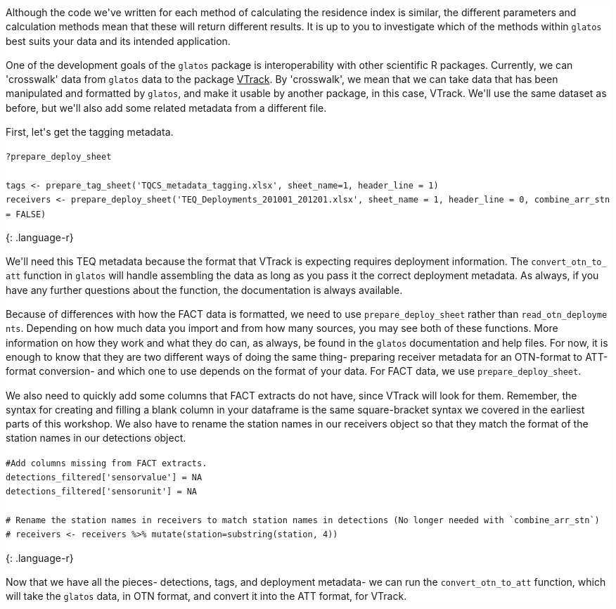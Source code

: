 Although the code we've written for each method of calculating the residence index is similar, the different parameters and calculation methods mean that these will return different results. It is up to you to investigate which of the methods within `glatos` best suits your data and its intended application.


One of the development goals of the `glatos` package is interoperability with other scientific R packages. Currently, we can
'crosswalk' data from `glatos` data to the package [VTrack](https://github.com/RossDwyer/VTrack). By 'crosswalk', we mean that we can take data that has been manipulated and formatted by `glatos`, and make it usable by another package, in this case, VTrack. We'll use the same dataset as before, but we'll also add some related metadata from a different file.

First, let's get the tagging metadata.

~~~
?prepare_deploy_sheet

tags <- prepare_tag_sheet('TQCS_metadata_tagging.xlsx', sheet_name=1, header_line = 1)
receivers <- prepare_deploy_sheet('TEQ_Deployments_201001_201201.xlsx', sheet_name = 1, header_line = 0, combine_arr_stn = FALSE)
~~~
{: .language-r}

We'll need this TEQ metadata because the format that VTrack is expecting requires deployment information. The `convert_otn_to_att` function in `glatos` will handle assembling the data as long as you pass it the correct deployment metadata. As always, if you have any further questions about the function, the documentation is always available.

Because of differences with how the FACT data is formatted, we need to use `prepare_deploy_sheet` rather than `read_otn_deployments`. Depending on how much data you import and from how many sources, you may see both of these functions. More information on how they work and what they do can, as always, be found in the `glatos` documentation and help files. For now, it is enough to know that they are two different ways of doing the same thing- preparing receiver metadata for an OTN-format to ATT-format conversion- and which one to use depends on the format of your data. For FACT data, we use `prepare_deploy_sheet`.

We also need to quickly add some columns that FACT extracts do not have, since VTrack will look for them. Remember, the syntax for creating and filling a blank column in your dataframe is the same square-bracket syntax we covered in the earliest parts of this workshop. We also have to rename the station names in our receivers object so that they match the format of the station names in our detections object.

~~~
#Add columns missing from FACT extracts.
detections_filtered['sensorvalue'] = NA
detections_filtered['sensorunit'] = NA

# Rename the station names in receivers to match station names in detections (No longer needed with `combine_arr_stn`)
# receivers <- receivers %>% mutate(station=substring(station, 4))
~~~
{: .language-r}

Now that we have all the pieces- detections, tags, and deployment metadata- we can run the `convert_otn_to_att` function, which will take the `glatos` data, in OTN format, and convert it into the ATT format, for VTrack.
